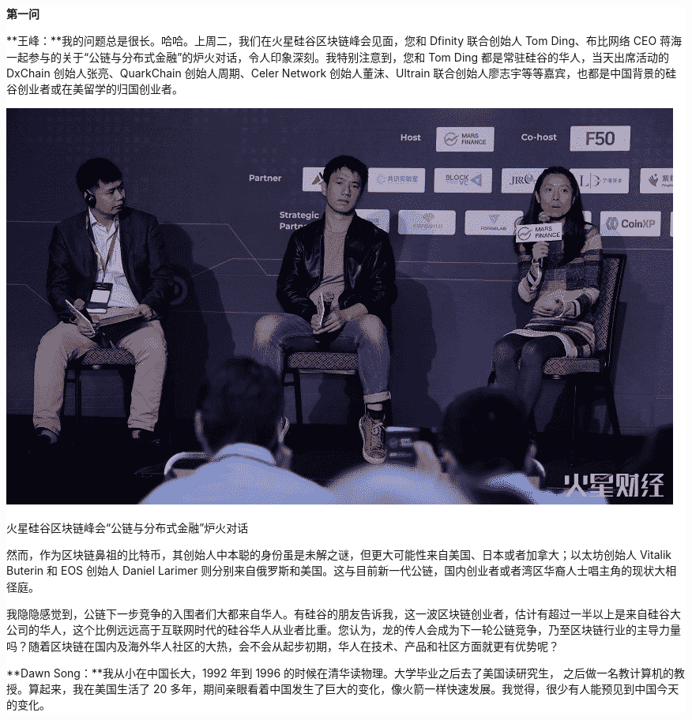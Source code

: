 **第一问**

**王峰：**我的问题总是很长。哈哈。上周二，我们在火星硅谷区块链峰会见面，您和 Dfinity 联合创始人 Tom Ding、布比网络 CEO 蒋海一起参与的关于“公链与分布式金融”的炉火对话，令人印象深刻。我特别注意到，您和 Tom Ding 都是常驻硅谷的华人，当天出席活动的 DxChain 创始人张亮、QuarkChain 创始人周期、Celer Network 创始人董沫、Ultrain 联合创始人廖志宇等等嘉宾，也都是中国背景的硅谷创业者或在美留学的归国创业者。

![](img/02de0aac80709c84ecccda6ecd3d95bd.jpg)

火星硅谷区块链峰会“公链与分布式金融”炉火对话

然而，作为区块链鼻祖的比特币，其创始人中本聪的身份虽是未解之谜，但更大可能性来自美国、日本或者加拿大；以太坊创始人 Vitalik Buterin 和 EOS 创始人 Daniel Larimer 则分别来自俄罗斯和美国。这与目前新一代公链，国内创业者或者湾区华裔人士唱主角的现状大相径庭。

我隐隐感觉到，公链下一步竞争的入围者们大都来自华人。有硅谷的朋友告诉我，这一波区块链创业者，估计有超过一半以上是来自硅谷大公司的华人，这个比例远远高于互联网时代的硅谷华人从业者比重。您认为，龙的传人会成为下一轮公链竞争，乃至区块链行业的主导力量吗？随着区块链在国内及海外华人社区的大热，会不会从起步初期，华人在技术、产品和社区方面就更有优势呢？

**Dawn Song：**我从小在中国长大，1992 年到 1996 的时候在清华读物理。大学毕业之后去了美国读研究生， 之后做一名教计算机的教授。算起来，我在美国生活了 20 多年，期间亲眼看着中国发生了巨大的变化，像火箭一样快速发展。我觉得，很少有人能预见到中国今天的变化。

